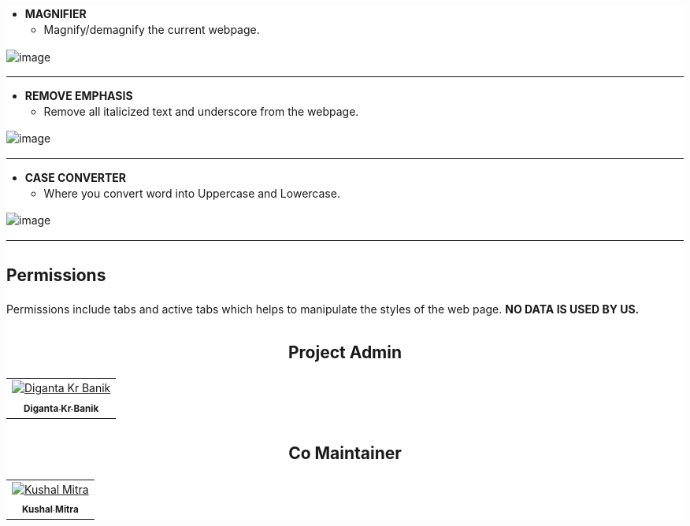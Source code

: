 
  - **MAGNIFIER**
    - Magnify/demagnify the current webpage.

![image](https://user-images.githubusercontent.com/98798977/220040758-ba0400ab-cc84-44fa-95f4-1cfcaf68b77f.png)

-----------------------------------------------------------------------------------------------------------------------------------------------------------------

  - **REMOVE EMPHASIS**
    - Remove all italicized text and underscore from the webpage.

![image](https://user-images.githubusercontent.com/98798977/220041317-5e725163-ba1f-4d75-896b-4e8fae41051f.png)

-----------------------------------------------------------------------------------------------------------------------------------------------------------------

  - **CASE CONVERTER**
    - Where you convert word into Uppercase and Lowercase.

![image](https://user-images.githubusercontent.com/98798977/220041589-4e167c8a-5296-4012-aaf2-eb9a8dc40c03.png)

-----------------------------------------------------------------------------------------------------------------------------------------------------------------





## Permissions

Permissions include tabs and active tabs which helps to manipulate the styles of the web page. **NO DATA IS USED BY US.**


<h2 align='center'> Project Admin </h2>
<table align='center'>
<tr>
    <td align="center">
        <a href="https://github.com/developer-diganta">
            <img src="https://avatars.githubusercontent.com/u/65999534?v=4" width="100;" alt="Diganta Kr Banik"/>
            <br />
            <sub><b>Diganta Kr Banik</b></sub>
        </a>
    </td>
  </tr>
</table>

<h2 align='center'> Co Maintainer </h2>
<table align='center'>
<tr>
    <td align="center">
        <a href="https://github.com/web-dev-kushal">
            <img src="https://avatars.githubusercontent.com/u/68588123?v=4" width="100;" alt="Kushal Mitra"/>
            <br />
            <sub><b>Kushal Mitra</b></sub>
        </a>
    </td>
  </tr>
</table>
